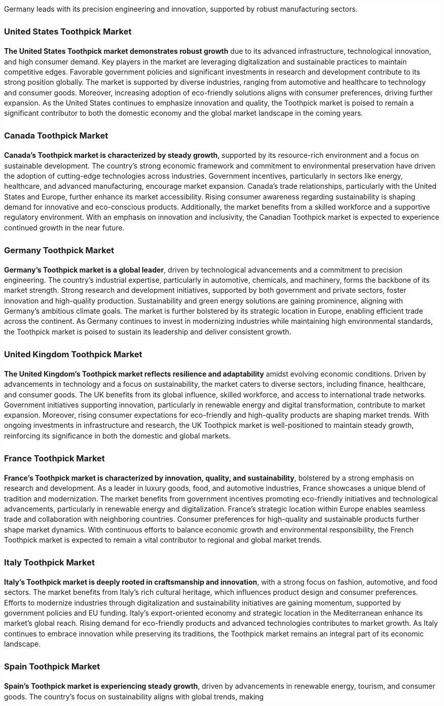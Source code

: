 Germany leads with its precision engineering and innovation, supported by robust manufacturing sectors.</span></em></p></blockquote><h3><strong>United States Toothpick Market</strong></h3><p><strong>The United States Toothpick market demonstrates robust growth</strong> due to its advanced infrastructure, technological innovation, and high consumer demand. Key players in the market are leveraging digitalization and sustainable practices to maintain competitive edges. Favorable government policies and significant investments in research and development contribute to its strong position globally. The market is supported by diverse industries, ranging from automotive and healthcare to technology and consumer goods. Moreover, increasing adoption of eco-friendly solutions aligns with consumer preferences, driving further expansion. As the United States continues to emphasize innovation and quality, the Toothpick market is poised to remain a significant contributor to both the domestic economy and the global market landscape in the coming years.</p><h3><strong>Canada Toothpick Market</strong></h3><p><strong>Canada&rsquo;s Toothpick market is characterized by steady growth</strong>, supported by its resource-rich environment and a focus on sustainable development. The country&rsquo;s strong economic framework and commitment to environmental preservation have driven the adoption of cutting-edge technologies across industries. Government incentives, particularly in sectors like energy, healthcare, and advanced manufacturing, encourage market expansion. Canada&rsquo;s trade relationships, particularly with the United States and Europe, further enhance its market accessibility. Rising consumer awareness regarding sustainability is shaping demand for innovative and eco-conscious products. Additionally, the market benefits from a skilled workforce and a supportive regulatory environment. With an emphasis on innovation and inclusivity, the Canadian Toothpick market is expected to experience continued growth in the near future.</p><h3><strong>Germany Toothpick Market</strong></h3><p><strong>Germany&rsquo;s Toothpick market is a global leader</strong>, driven by technological advancements and a commitment to precision engineering. The country&rsquo;s industrial expertise, particularly in automotive, chemicals, and machinery, forms the backbone of its market strength. Strong research and development initiatives, supported by both government and private sectors, foster innovation and high-quality production. Sustainability and green energy solutions are gaining prominence, aligning with Germany&rsquo;s ambitious climate goals. The market is further bolstered by its strategic location in Europe, enabling efficient trade across the continent. As Germany continues to invest in modernizing industries while maintaining high environmental standards, the Toothpick market is poised to sustain its leadership and deliver consistent growth.</p><h3><strong>United Kingdom Toothpick Market</strong></h3><p><strong>The United Kingdom&rsquo;s Toothpick market reflects resilience and adaptability</strong> amidst evolving economic conditions. Driven by advancements in technology and a focus on sustainability, the market caters to diverse sectors, including finance, healthcare, and consumer goods. The UK benefits from its global influence, skilled workforce, and access to international trade networks. Government initiatives supporting innovation, particularly in renewable energy and digital transformation, contribute to market expansion. Moreover, rising consumer expectations for eco-friendly and high-quality products are shaping market trends. With ongoing investments in infrastructure and research, the UK Toothpick market is well-positioned to maintain steady growth, reinforcing its significance in both the domestic and global markets.</p><h3><strong>France Toothpick Market</strong></h3><p><strong>France&rsquo;s Toothpick market is characterized by innovation, quality, and sustainability</strong>, bolstered by a strong emphasis on research and development. As a leader in luxury goods, food, and automotive industries, France showcases a unique blend of tradition and modernization. The market benefits from government incentives promoting eco-friendly initiatives and technological advancements, particularly in renewable energy and digitalization. France&rsquo;s strategic location within Europe enables seamless trade and collaboration with neighboring countries. Consumer preferences for high-quality and sustainable products further shape market dynamics. With continuous efforts to balance economic growth and environmental responsibility, the French Toothpick market is expected to remain a vital contributor to regional and global market trends.</p><h3><strong>Italy Toothpick Market</strong></h3><p><strong>Italy&rsquo;s Toothpick market is deeply rooted in craftsmanship and innovation</strong>, with a strong focus on fashion, automotive, and food sectors. The market benefits from Italy&rsquo;s rich cultural heritage, which influences product design and consumer preferences. Efforts to modernize industries through digitalization and sustainability initiatives are gaining momentum, supported by government policies and EU funding. Italy&rsquo;s export-oriented economy and strategic location in the Mediterranean enhance its market&rsquo;s global reach. Rising demand for eco-friendly products and advanced technologies contributes to market growth. As Italy continues to embrace innovation while preserving its traditions, the Toothpick market remains an integral part of its economic landscape.</p><h3><strong>Spain Toothpick Market</strong></h3><p><strong>Spain&rsquo;s Toothpick market is experiencing steady growth</strong>, driven by advancements in renewable energy, tourism, and consumer goods. The country&rsquo;s focus on sustainability aligns with global trends, making